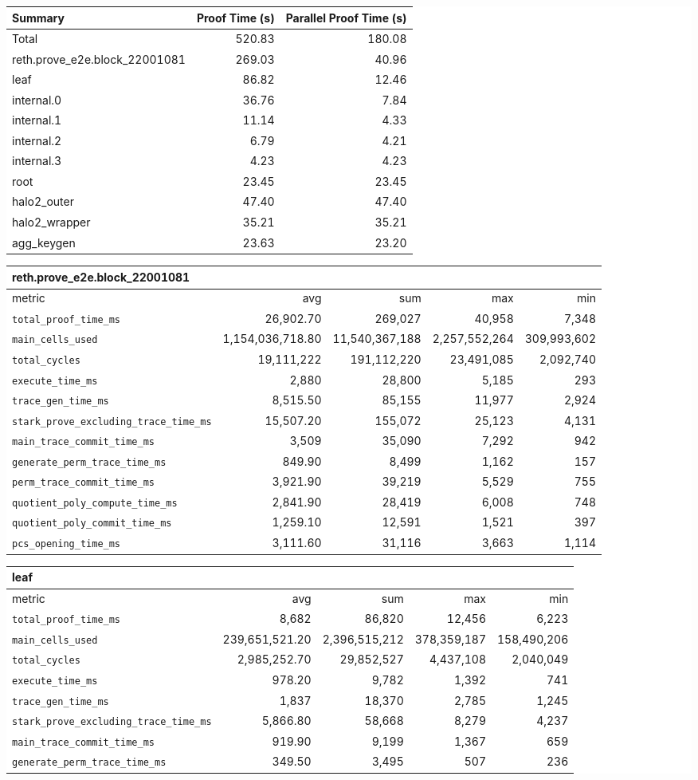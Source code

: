 | Summary | Proof Time (s) | Parallel Proof Time (s) |
|:---|---:|---:|
| Total |  520.83 |  180.08 |
| reth.prove_e2e.block_22001081 |  269.03 |  40.96 |
| leaf |  86.82 |  12.46 |
| internal.0 |  36.76 |  7.84 |
| internal.1 |  11.14 |  4.33 |
| internal.2 |  6.79 |  4.21 |
| internal.3 |  4.23 |  4.23 |
| root |  23.45 |  23.45 |
| halo2_outer |  47.40 |  47.40 |
| halo2_wrapper |  35.21 |  35.21 |
| agg_keygen |  23.63 |  23.20 |


| reth.prove_e2e.block_22001081 |||||
|:---|---:|---:|---:|---:|
|metric|avg|sum|max|min|
| `total_proof_time_ms ` |  26,902.70 |  269,027 |  40,958 |  7,348 |
| `main_cells_used     ` |  1,154,036,718.80 |  11,540,367,188 |  2,257,552,264 |  309,993,602 |
| `total_cycles        ` |  19,111,222 |  191,112,220 |  23,491,085 |  2,092,740 |
| `execute_time_ms     ` |  2,880 |  28,800 |  5,185 |  293 |
| `trace_gen_time_ms   ` |  8,515.50 |  85,155 |  11,977 |  2,924 |
| `stark_prove_excluding_trace_time_ms` |  15,507.20 |  155,072 |  25,123 |  4,131 |
| `main_trace_commit_time_ms` |  3,509 |  35,090 |  7,292 |  942 |
| `generate_perm_trace_time_ms` |  849.90 |  8,499 |  1,162 |  157 |
| `perm_trace_commit_time_ms` |  3,921.90 |  39,219 |  5,529 |  755 |
| `quotient_poly_compute_time_ms` |  2,841.90 |  28,419 |  6,008 |  748 |
| `quotient_poly_commit_time_ms` |  1,259.10 |  12,591 |  1,521 |  397 |
| `pcs_opening_time_ms ` |  3,111.60 |  31,116 |  3,663 |  1,114 |

| leaf |||||
|:---|---:|---:|---:|---:|
|metric|avg|sum|max|min|
| `total_proof_time_ms ` |  8,682 |  86,820 |  12,456 |  6,223 |
| `main_cells_used     ` |  239,651,521.20 |  2,396,515,212 |  378,359,187 |  158,490,206 |
| `total_cycles        ` |  2,985,252.70 |  29,852,527 |  4,437,108 |  2,040,049 |
| `execute_time_ms     ` |  978.20 |  9,782 |  1,392 |  741 |
| `trace_gen_time_ms   ` |  1,837 |  18,370 |  2,785 |  1,245 |
| `stark_prove_excluding_trace_time_ms` |  5,866.80 |  58,668 |  8,279 |  4,237 |
| `main_trace_commit_time_ms` |  919.90 |  9,199 |  1,367 |  659 |
| `generate_perm_trace_time_ms` |  349.50 |  3,495 |  507 |  236 |